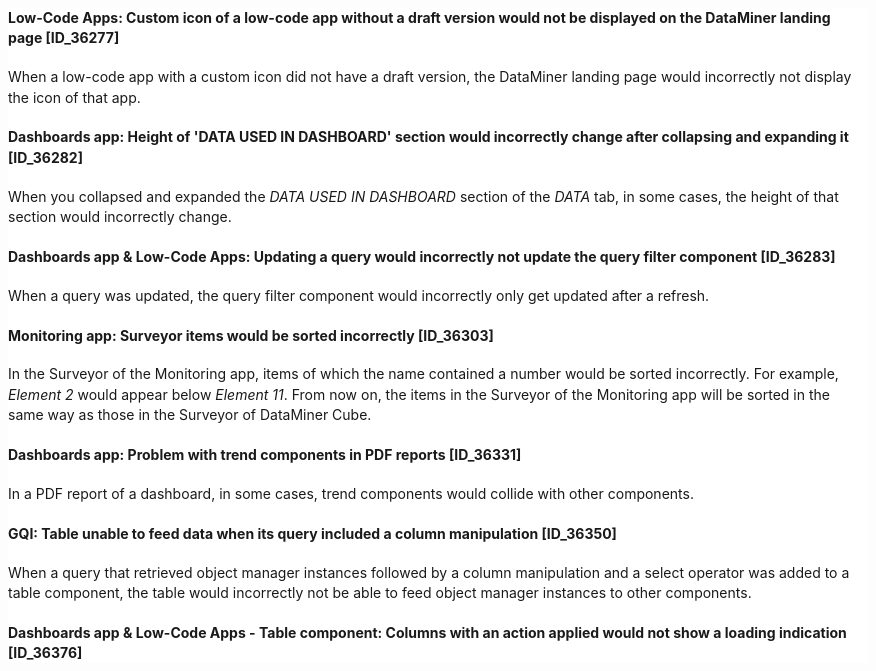 #### Low-Code Apps: Custom icon of a low-code app without a draft version would not be displayed on the DataMiner landing page [ID_36277]



When a low-code app with a custom icon did not have a draft version, the DataMiner landing page would incorrectly not display the icon of that app.

#### Dashboards app: Height of 'DATA USED IN DASHBOARD' section would incorrectly change after collapsing and expanding it [ID_36282]



When you collapsed and expanded the *DATA USED IN DASHBOARD* section of the *DATA* tab, in some cases, the height of that section would incorrectly change.

#### Dashboards app & Low-Code Apps: Updating a query would incorrectly not update the query filter component [ID_36283]



When a query was updated, the query filter component would incorrectly only get updated after a refresh.

#### Monitoring app: Surveyor items would be sorted incorrectly [ID_36303]



In the Surveyor of the Monitoring app, items of which the name contained a number would be sorted incorrectly. For example, *Element 2* would appear below *Element 11*. From now on, the items in the Surveyor of the Monitoring app will be sorted in the same way as those in the Surveyor of DataMiner Cube.

#### Dashboards app: Problem with trend components in PDF reports [ID_36331]



In a PDF report of a dashboard, in some cases, trend components would collide with other components.

#### GQI: Table unable to feed data when its query included a column manipulation [ID_36350]



When a query that retrieved object manager instances followed by a column manipulation and a select operator was added to a table component, the table would incorrectly not be able to feed object manager instances to other components.

#### Dashboards app & Low-Code Apps - Table component: Columns with an action applied would not show a loading indication [ID_36376]


